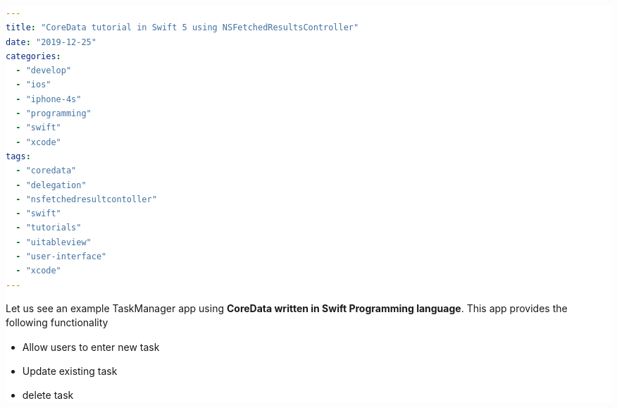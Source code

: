 ```yaml
---
title: "CoreData tutorial in Swift 5 using NSFetchedResultsController"
date: "2019-12-25"
categories: 
  - "develop"
  - "ios"
  - "iphone-4s"
  - "programming"
  - "swift"
  - "xcode"
tags: 
  - "coredata"
  - "delegation"
  - "nsfetchedresultcontoller"
  - "swift"
  - "tutorials"
  - "uitableview"
  - "user-interface"
  - "xcode"
---
```


Let us see an example TaskManager app using **CoreData written in Swift Programming language**. This app provides the following functionality

- Allow users to enter new task

- Update existing task

- delete task
